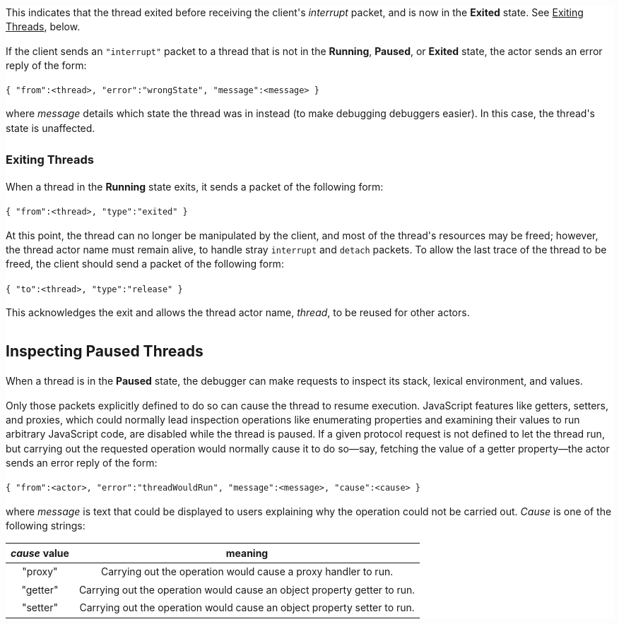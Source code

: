 This indicates that the thread exited before receiving the client's *interrupt* packet, and is now in the **Exited** state. See [Exiting Threads](#exiting-threads), below.

If the client sends an `"interrupt"` packet to a thread that is not in the **Running**, **Paused**, or **Exited** state, the actor sends an error reply of the form:

```
{ "from":<thread>, "error":"wrongState", "message":<message> }
```

where *message* details which state the thread was in instead (to make debugging debuggers easier). In this case, the thread's state is unaffected.

### Exiting Threads

When a thread in the **Running** state exits, it sends a packet of the following form:

```
{ "from":<thread>, "type":"exited" }
```

At this point, the thread can no longer be manipulated by the client, and most of the thread's resources may be freed; however, the thread actor name must remain alive, to handle stray `interrupt` and `detach` packets. To allow the last trace of the thread to be freed, the client should send a packet of the following form:

```
{ "to":<thread>, "type":"release" }
```

This acknowledges the exit and allows the thread actor name, *thread*, to be reused for other actors.

## Inspecting Paused Threads

When a thread is in the **Paused** state, the debugger can make requests to inspect its stack, lexical environment, and values.

Only those packets explicitly defined to do so can cause the thread to resume execution. JavaScript features like getters, setters, and proxies, which could normally lead inspection operations like enumerating properties and examining their values to run arbitrary JavaScript code, are disabled while the thread is paused. If a given protocol request is not defined to let the thread run, but carrying out the requested operation would normally cause it to do so&mdash;say, fetching the value of a getter property&mdash;the actor sends an error reply of the form:

```
{ "from":<actor>, "error":"threadWouldRun", "message":<message>, "cause":<cause> }
```

where *message* is text that could be displayed to users explaining why the operation could not be carried out. *Cause* is one of the following strings:

| *cause* value |                                  meaning                                 |
|:-------------:|:------------------------------------------------------------------------:|
| "proxy"       | Carrying out the operation would cause a proxy handler to run.           |
| "getter"      | Carrying out the operation would cause an object property getter to run. |
| "setter"      | Carrying out the operation would cause an object property setter to run. |
